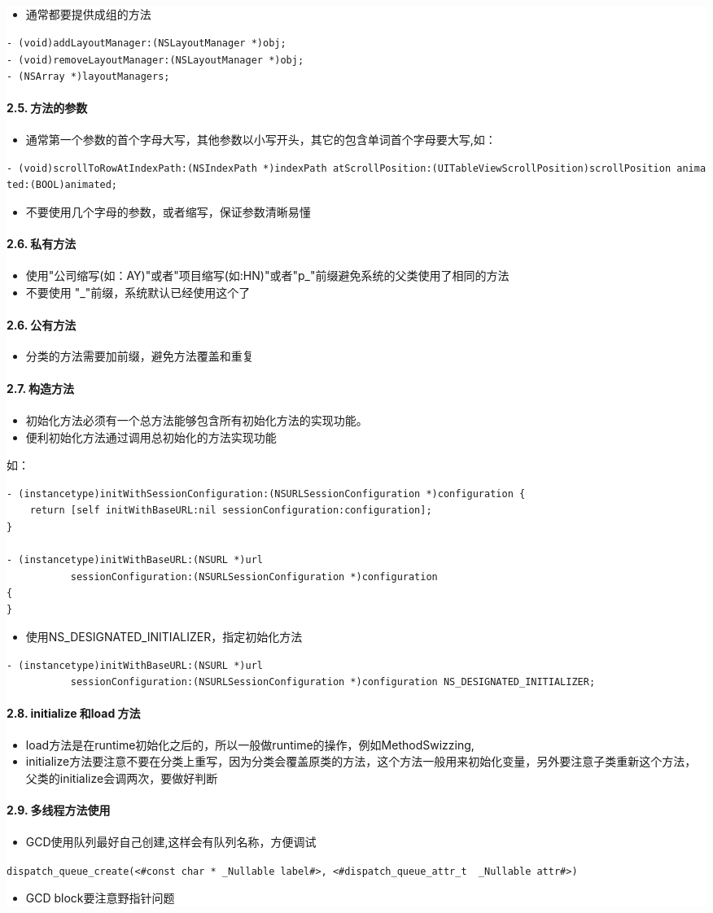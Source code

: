 - 通常都要提供成组的方法

```
- (void)addLayoutManager:(NSLayoutManager *)obj;
- (void)removeLayoutManager:(NSLayoutManager *)obj;
- (NSArray *)layoutManagers;
```

#### 2.5. 方法的参数

- 通常第一个参数的首个字母大写，其他参数以小写开头，其它的包含单词首个字母要大写,如：
```
- (void)scrollToRowAtIndexPath:(NSIndexPath *)indexPath atScrollPosition:(UITableViewScrollPosition)scrollPosition animated:(BOOL)animated;

```
- 不要使用几个字母的参数，或者缩写，保证参数清晰易懂

#### 2.6. 私有方法

- 使用"公司缩写(如：AY)"或者"项目缩写(如:HN)"或者"p_"前缀避免系统的父类使用了相同的方法
- 不要使用 "_"前缀，系统默认已经使用这个了

#### 2.6. 公有方法
- 分类的方法需要加前缀，避免方法覆盖和重复

#### 2.7. 构造方法
- 初始化方法必须有一个总方法能够包含所有初始化方法的实现功能。
- 便利初始化方法通过调用总初始化的方法实现功能

如：
```
- (instancetype)initWithSessionConfiguration:(NSURLSessionConfiguration *)configuration {
    return [self initWithBaseURL:nil sessionConfiguration:configuration];
}

- (instancetype)initWithBaseURL:(NSURL *)url
           sessionConfiguration:(NSURLSessionConfiguration *)configuration
{
}
```
- 使用NS_DESIGNATED_INITIALIZER，指定初始化方法
```
- (instancetype)initWithBaseURL:(NSURL *)url
           sessionConfiguration:(NSURLSessionConfiguration *)configuration NS_DESIGNATED_INITIALIZER;
```
#### 2.8. initialize 和load 方法

 - load方法是在runtime初始化之后的，所以一般做runtime的操作，例如MethodSwizzing,
 - initialize方法要注意不要在分类上重写，因为分类会覆盖原类的方法，这个方法一般用来初始化变量，另外要注意子类重新这个方法，父类的initialize会调两次，要做好判断

#### 2.9. 多线程方法使用
 - GCD使用队列最好自己创建,这样会有队列名称，方便调试
```
dispatch_queue_create(<#const char * _Nullable label#>, <#dispatch_queue_attr_t  _Nullable attr#>)
```
- GCD block要注意野指针问题

